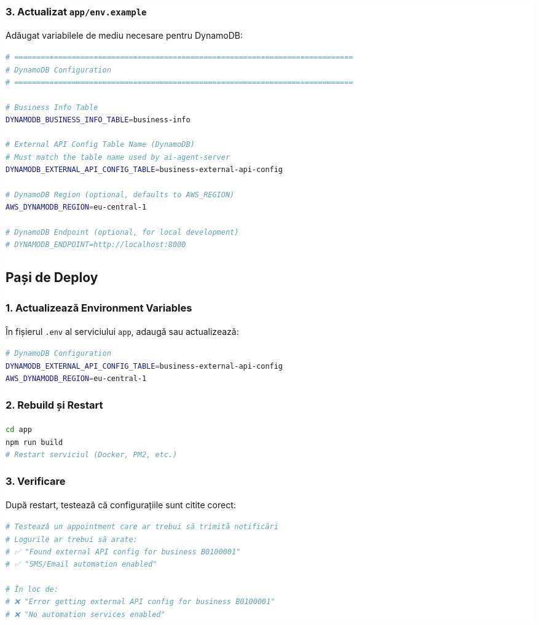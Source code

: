 ### 3. Actualizat `app/env.example`

Adăugat variabilele de mediu necesare pentru DynamoDB:

```bash
# =============================================================================
# DynamoDB Configuration
# =============================================================================

# Business Info Table
DYNAMODB_BUSINESS_INFO_TABLE=business-info

# External API Config Table Name (DynamoDB)
# Must match the table name used by ai-agent-server
DYNAMODB_EXTERNAL_API_CONFIG_TABLE=business-external-api-config

# DynamoDB Region (optional, defaults to AWS_REGION)
AWS_DYNAMODB_REGION=eu-central-1

# DynamoDB Endpoint (optional, for local development)
# DYNAMODB_ENDPOINT=http://localhost:8000
```

## Pași de Deploy

### 1. Actualizează Environment Variables

În fișierul `.env` al serviciului `app`, adaugă sau actualizează:

```bash
# DynamoDB Configuration
DYNAMODB_EXTERNAL_API_CONFIG_TABLE=business-external-api-config
AWS_DYNAMODB_REGION=eu-central-1
```

### 2. Rebuild și Restart

```bash
cd app
npm run build
# Restart serviciul (Docker, PM2, etc.)
```

### 3. Verificare

După restart, testează că configurațiile sunt citite corect:

```bash
# Testează un appointment care ar trebui să trimită notificări
# Logurile ar trebui să arate:
# ✅ "Found external API config for business B0100001"
# ✅ "SMS/Email automation enabled"

# În loc de:
# ❌ "Error getting external API config for business B0100001"
# ❌ "No automation services enabled"
```
